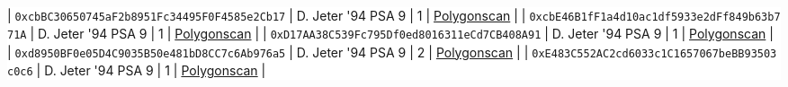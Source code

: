 | `0xcbBC30650745aF2b8951Fc34495F0F4585e2Cb17` | D. Jeter '94 PSA 9 | 1 | [Polygonscan](https://polygonscan.com/tx/0xc004af1e952bd37cb54e69f16f46b03853c5e4c4879baf473da998897e20a338) |
| `0xcbE46B1fF1a4d10ac1df5933e2dFf849b63b771A` | D. Jeter '94 PSA 9 | 1 | [Polygonscan](https://polygonscan.com/tx/0x27ad176b5aad8ce52089bca202394301217dd889cd2846fdf0a19f4aef22be5c) |
| `0xD17AA38C539Fc795Df0ed8016311eCd7CB408A91` | D. Jeter '94 PSA 9 | 1 | [Polygonscan](https://polygonscan.com/tx/0x1d226c5a9928ce875a955ce92f51c1915fcdf46b3129168fa954d38a139c05da) |
| `0xd8950BF0e05D4C9035B50e481bD8CC7c6Ab976a5` | D. Jeter '94 PSA 9 | 2 | [Polygonscan](https://polygonscan.com/tx/0xb2953ccb01b1185f917513f27aa00648b4e5b6e81318fd433e431f2151b5f44c) |
| `0xE483C552AC2cd6033c1C1657067beBB93503c0c6` | D. Jeter '94 PSA 9 | 1 | [Polygonscan](https://polygonscan.com/tx/0x7b6e266c138127fe0966aa474f2119b62e4793d1858d825180c22e1b5786eab2) |
